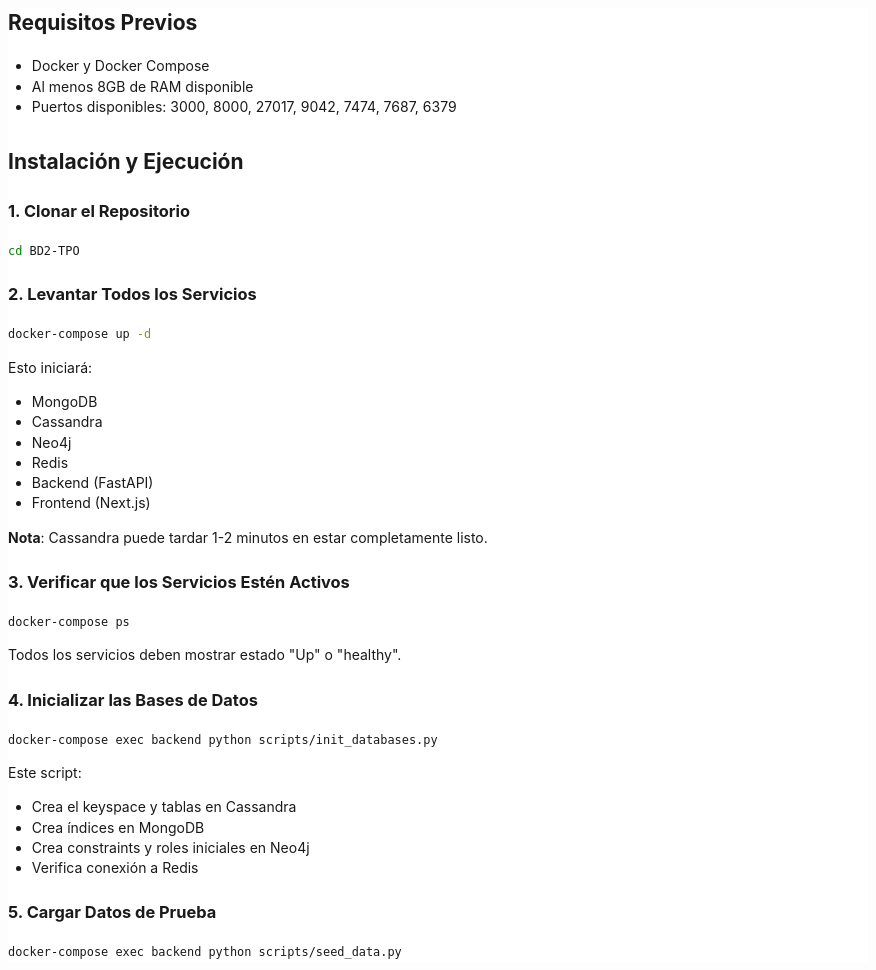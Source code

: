 ## Requisitos Previos

- Docker y Docker Compose
- Al menos 8GB de RAM disponible
- Puertos disponibles: 3000, 8000, 27017, 9042, 7474, 7687, 6379

## Instalación y Ejecución

### 1. Clonar el Repositorio

```bash
cd BD2-TPO
```

### 2. Levantar Todos los Servicios

```bash
docker-compose up -d
```

Esto iniciará:
- MongoDB
- Cassandra
- Neo4j
- Redis
- Backend (FastAPI)
- Frontend (Next.js)

**Nota**: Cassandra puede tardar 1-2 minutos en estar completamente listo.

### 3. Verificar que los Servicios Estén Activos

```bash
docker-compose ps
```

Todos los servicios deben mostrar estado "Up" o "healthy".

### 4. Inicializar las Bases de Datos

```bash
docker-compose exec backend python scripts/init_databases.py
```

Este script:
- Crea el keyspace y tablas en Cassandra
- Crea índices en MongoDB
- Crea constraints y roles iniciales en Neo4j
- Verifica conexión a Redis

### 5. Cargar Datos de Prueba

```bash
docker-compose exec backend python scripts/seed_data.py
```
